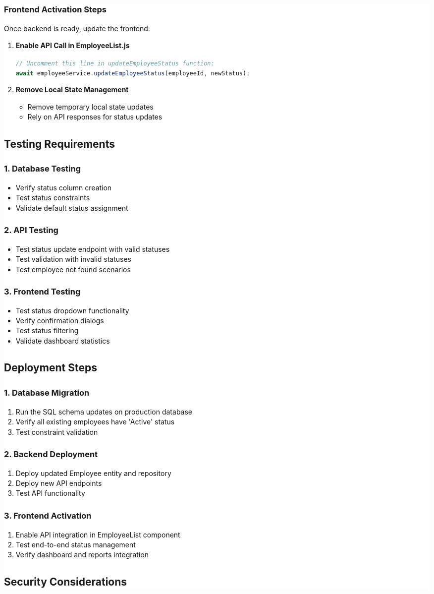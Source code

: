 ### Frontend Activation Steps
Once backend is ready, update the frontend:

1. **Enable API Call in EmployeeList.js**
   ```javascript
   // Uncomment this line in updateEmployeeStatus function:
   await employeeService.updateEmployeeStatus(employeeId, newStatus);
   ```

2. **Remove Local State Management**
   - Remove temporary local state updates
   - Rely on API responses for status updates

## Testing Requirements

### 1. Database Testing
- Verify status column creation
- Test status constraints
- Validate default status assignment

### 2. API Testing
- Test status update endpoint with valid statuses
- Test validation with invalid statuses
- Test employee not found scenarios

### 3. Frontend Testing
- Test status dropdown functionality
- Verify confirmation dialogs
- Test status filtering
- Validate dashboard statistics

## Deployment Steps

### 1. Database Migration
1. Run the SQL schema updates on production database
2. Verify all existing employees have 'Active' status
3. Test constraint validation

### 2. Backend Deployment
1. Deploy updated Employee entity and repository
2. Deploy new API endpoints
3. Test API functionality

### 3. Frontend Activation
1. Enable API integration in EmployeeList component
2. Test end-to-end status management
3. Verify dashboard and reports integration

## Security Considerations
